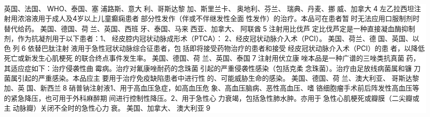 英国、法国、
WHO、泰国、塞
浦路斯、意大
利、哥斯达黎
加、斯里兰卡、
奥地利、芬兰、
瑞典、丹麦、挪
威、加拿大
4
左乙拉西坦注
射用浓溶液用于成人及4岁以上儿童癫痫患者
部分性发作（伴或不伴继发性全面
性发作）的治疗。本品可在患者暂
时无法应用口服制剂时替代给药。
美国、德国、荷
兰、英国、西班
牙、泰国、马来
西亚、加拿大、
阿联酋
5
注射用比伐芦
定比伐芦定是一种直接凝血酶抑制
剂，作为抗凝剂用于以下患者：1、
经皮腔内冠状动脉成形术（PTCA）：
2、经皮冠状动脉介入术（PCI）。
美国、荷兰、德
国、英国、以色
列
6
依替巴肽注射
液用于急性冠状动脉综合征患者，包
括即将接受药物治疗的患者和接受
经皮冠状动脉介入术（PCI）的患
者，以降低死亡或新发生心肌梗死
的联合终点事件发生率。
美国、德国、荷
兰、英国、泰国
7
注射用伏立康
唑本品是一种广谱的三唑类抗真菌
药，其适应症如下：治疗侵袭性曲
霉病。治疗对氟康唑耐药的念珠菌
引起的严重侵袭性感染（包括克柔
念珠菌）。治疗由足放线病菌属和镰
刀菌属引起的严重感染。本品应主
要用于治疗免疫缺陷患者中进行性
的、可能威胁生命的感染。
美国、德国、荷
兰、澳大利亚、
哥斯达黎加、英
国、新西兰
8
硝普钠注射液1、用于高血压急症，如高血压危
象、高血压脑病、恶性高血压、嗜
铬细胞瘤手术前后阵发性高血压等
的紧急降压，也可用于外科麻醉期
间进行控制性降压。2、用于急性心
力衰竭，包括急性肺水肿。亦用于
急性心肌梗死或瓣膜（二尖瓣或主
动脉瓣）关闭不全时的急性心力
衰。
美国、加拿大、
澳大利亚
9